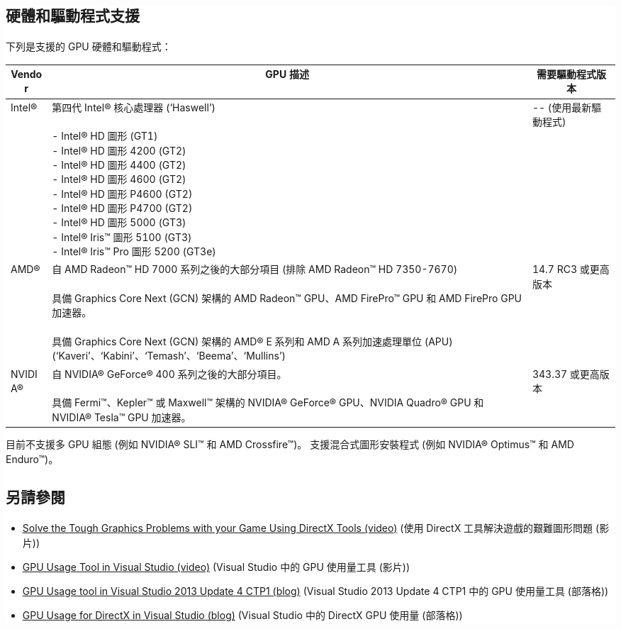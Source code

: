##  <a name="hwsupport"></a> 硬體和驅動程式支援  
 下列是支援的 GPU 硬體和驅動程式：  
  
|Vendor|GPU 描述|需要驅動程式版本|  
|------------|---------------------|-----------------------------|  
|Intel®|第四代 Intel® 核心處理器 (‘Haswell’)<br /><br /> -   Intel® HD 圖形 (GT1)<br />-   Intel® HD 圖形 4200 (GT2)<br />-   Intel® HD 圖形 4400 (GT2)<br />-   Intel® HD 圖形 4600 (GT2)<br />-   Intel® HD 圖形 P4600 (GT2)<br />-   Intel® HD 圖形 P4700 (GT2)<br />-   Intel® HD 圖形 5000 (GT3)<br />-   Intel® Iris™ 圖形 5100 (GT3)<br />-   Intel® Iris™ Pro 圖形 5200 (GT3e)|-- (使用最新驅動程式)|  
|AMD®|自 AMD Radeon™ HD 7000 系列之後的大部分項目 (排除 AMD Radeon™ HD 7350-7670)<br /><br /> 具備 Graphics Core Next (GCN) 架構的 AMD Radeon™ GPU、AMD FirePro™ GPU 和 AMD FirePro GPU 加速器。<br /><br /> 具備 Graphics Core Next (GCN) 架構的 AMD® E 系列和 AMD A 系列加速處理單位 (APU) (‘Kaveri’、‘Kabini’、‘Temash’、‘Beema’、‘Mullins’)|14.7 RC3 或更高版本|  
|NVIDIA®|自 NVIDIA® GeForce® 400 系列之後的大部分項目。<br /><br /> 具備 Fermi™、Kepler™ 或 Maxwell™ 架構的 NVIDIA® GeForce® GPU、NVIDIA Quadro® GPU 和 NVIDIA® Tesla™ GPU 加速器。|343.37 或更高版本|  
  
 目前不支援多 GPU 組態 (例如 NVIDIA® SLI™ 和 AMD Crossfire™)。 支援混合式圖形安裝程式 (例如 NVIDIA® Optimus™ 和 AMD Enduro™)。  
  
## <a name="see-also"></a>另請參閱  
  
-   [Solve the Tough Graphics Problems with your Game Using DirectX Tools (video)](http://channel9.msdn.com/Events/GDC/GDC-2015/Solve-the-Tough-Graphics-Problems-with-your-Game-Using-DirectX-Tools) (使用 DirectX 工具解決遊戲的艱難圖形問題 (影片))  
  
-   [GPU Usage Tool in Visual Studio (video)](http://channel9.msdn.com/Events/Visual-Studio/Connect-event-2014/715) (Visual Studio 中的 GPU 使用量工具 (影片))  
  
-   [GPU Usage tool in Visual Studio 2013 Update 4 CTP1 (blog)](http://blogs.msdn.com/b/vcblog/archive/2014/09/05/gpu-usage-tool-in-visual-studio-2013-update-4-ctp1.aspx) (Visual Studio 2013 Update 4 CTP1 中的 GPU 使用量工具 (部落格))  
  
-   [GPU Usage for DirectX in Visual Studio (blog)](http://blogs.msdn.com/b/ianhu/archive/2014/12/16/gpu-usage-for-directx-in-visual-studio.aspx) (Visual Studio 中的 DirectX GPU 使用量 (部落格))




